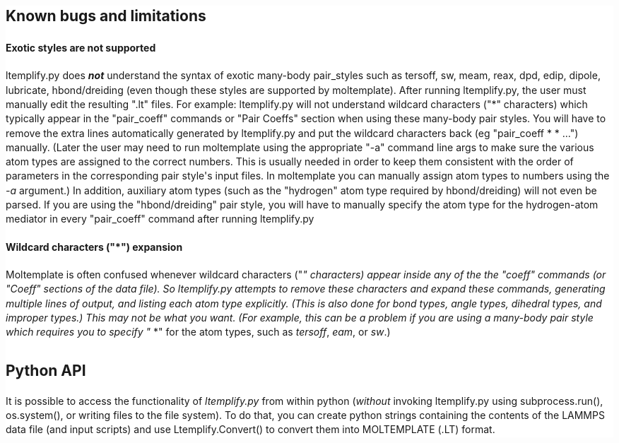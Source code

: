 
## Known bugs and limitations

#### Exotic styles are not supported

ltemplify.py does ***not*** understand the syntax of
exotic many-body pair\_styles such as tersoff, sw, meam, reax, dpd, edip,
dipole, lubricate, hbond/dreiding
(even though these styles are supported by moltemplate).
After running ltemplify.py, the user must manually edit the resulting ".lt"
files.  For example: ltemplify.py will not understand wildcard characters
("*" characters)
which typically appear in the "pair\_coeff" commands or "Pair Coeffs"
section when using these many-body pair styles.
You will have to remove the extra lines automatically generated by ltemplify.py
and put the wildcard characters back (eg "pair\_coeff * * ...") manually.
(Later the user may need to run moltemplate using the appropriate "-a"
 command line args to make sure the various atom types are assigned
 to the correct numbers. This is usually needed in order to keep them
 consistent with the order of parameters in the corresponding pair style's
 input files.  In moltemplate you can manually assign atom types to numbers
 using the *-a* argument.)
In addition, auxiliary atom types (such as the "hydrogen" atom type
required by hbond/dreiding) will not even be parsed.
If you are using the "hbond/dreiding" pair style, you will
have to manually specify the atom type for the hydrogen-atom mediator
in every "pair\_coeff" command after running ltemplify.py


#### Wildcard characters ("*") expansion

Moltemplate is often confused whenever wildcard characters ("*" characters)
appear inside any of the the "coeff" commands
(or "Coeff" sections of the data file).
So ltemplify.py attempts to remove these characters and expand these commands,
generating multiple lines of output, and listing each atom type explicitly.
(This is also done for bond types, angle types, dihedral types,
 and improper types.)
This may not be what you want.
(For example, this can be a problem if you are using a many-body pair style
which requires you to specify "* *" for the atom types, such as
*tersoff*, *eam*, or *sw*.)


## Python API

It is possible to access the functionality of *ltemplify.py* from 
within python  (*without* invoking ltemplify.py using subprocess.run(), 
os.system(), or writing files to the file system).
To do that, you can create python strings containing the 
contents of the LAMMPS data file (and input scripts) and use 
Ltemplify.Convert() to convert them into MOLTEMPLATE (.LT) format.  
 
